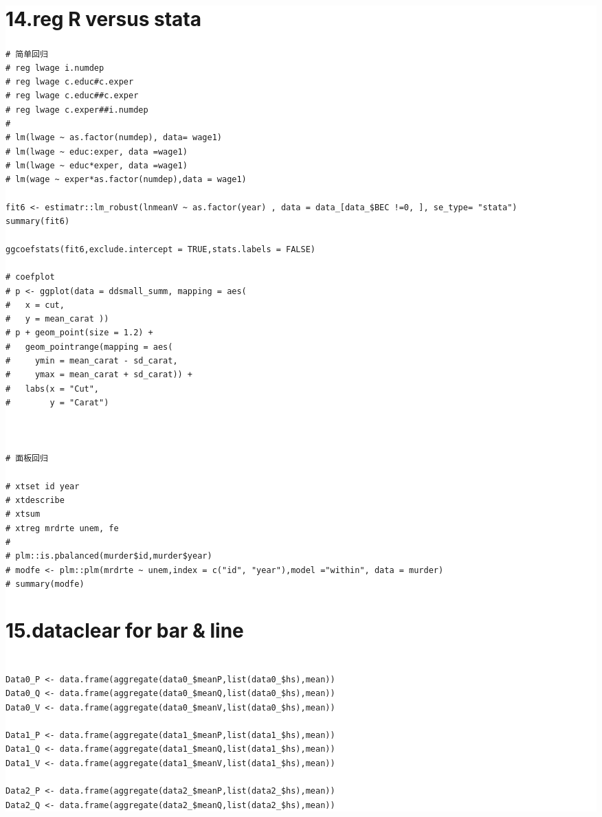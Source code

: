 
# 14.reg R versus stata
```{R}
# 简单回归
# reg lwage i.numdep          
# reg lwage c.educ#c.exper    
# reg lwage c.educ##c.exper   
# reg lwage c.exper##i.numdep 
# 
# lm(lwage ~ as.factor(numdep), data= wage1)         
# lm(lwage ~ educ:exper, data =wage1)                 
# lm(lwage ~ educ*exper, data =wage1)                 
# lm(wage ~ exper*as.factor(numdep),data = wage1) 

fit6 <- estimatr::lm_robust(lnmeanV ~ as.factor(year) , data = data_[data_$BEC !=0, ], se_type= "stata") 
summary(fit6)  

ggcoefstats(fit6,exclude.intercept = TRUE,stats.labels = FALSE)

# coefplot
# p <- ggplot(data = ddsmall_summ, mapping = aes(
#   x = cut,
#   y = mean_carat ))
# p + geom_point(size = 1.2) +
#   geom_pointrange(mapping = aes(
#     ymin = mean_carat - sd_carat,
#     ymax = mean_carat + sd_carat)) +
#   labs(x = "Cut",
#        y = "Carat")



# 面板回归

# xtset id year
# xtdescribe
# xtsum
# xtreg mrdrte unem, fe
# 
# plm::is.pbalanced(murder$id,murder$year)
# modfe <- plm::plm(mrdrte ~ unem,index = c("id", "year"),model ="within", data = murder)
# summary(modfe)

```






# 15.dataclear for bar & line
```{R}

Data0_P <- data.frame(aggregate(data0_$meanP,list(data0_$hs),mean))
Data0_Q <- data.frame(aggregate(data0_$meanQ,list(data0_$hs),mean))
Data0_V <- data.frame(aggregate(data0_$meanV,list(data0_$hs),mean))

Data1_P <- data.frame(aggregate(data1_$meanP,list(data1_$hs),mean))
Data1_Q <- data.frame(aggregate(data1_$meanQ,list(data1_$hs),mean))
Data1_V <- data.frame(aggregate(data1_$meanV,list(data1_$hs),mean))

Data2_P <- data.frame(aggregate(data2_$meanP,list(data2_$hs),mean))
Data2_Q <- data.frame(aggregate(data2_$meanQ,list(data2_$hs),mean))
```